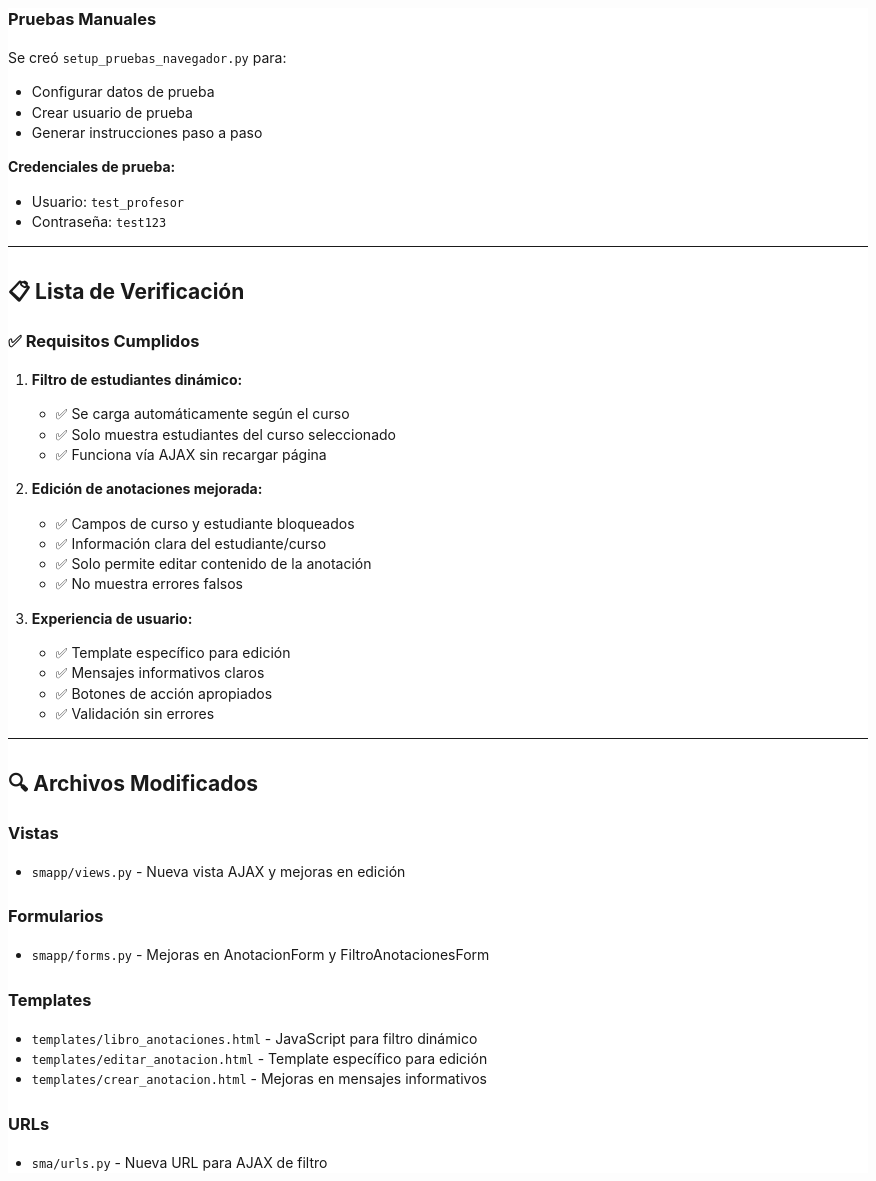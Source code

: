 ### Pruebas Manuales
Se creó `setup_pruebas_navegador.py` para:
- Configurar datos de prueba
- Crear usuario de prueba
- Generar instrucciones paso a paso

**Credenciales de prueba:**
- Usuario: `test_profesor`
- Contraseña: `test123`

---

## 📋 Lista de Verificación

### ✅ Requisitos Cumplidos

1. **Filtro de estudiantes dinámico:**
   - ✅ Se carga automáticamente según el curso
   - ✅ Solo muestra estudiantes del curso seleccionado
   - ✅ Funciona vía AJAX sin recargar página

2. **Edición de anotaciones mejorada:**
   - ✅ Campos de curso y estudiante bloqueados
   - ✅ Información clara del estudiante/curso
   - ✅ Solo permite editar contenido de la anotación
   - ✅ No muestra errores falsos

3. **Experiencia de usuario:**
   - ✅ Template específico para edición
   - ✅ Mensajes informativos claros
   - ✅ Botones de acción apropiados
   - ✅ Validación sin errores

---

## 🔍 Archivos Modificados

### Vistas
- `smapp/views.py` - Nueva vista AJAX y mejoras en edición

### Formularios  
- `smapp/forms.py` - Mejoras en AnotacionForm y FiltroAnotacionesForm

### Templates
- `templates/libro_anotaciones.html` - JavaScript para filtro dinámico
- `templates/editar_anotacion.html` - Template específico para edición
- `templates/crear_anotacion.html` - Mejoras en mensajes informativos

### URLs
- `sma/urls.py` - Nueva URL para AJAX de filtro
